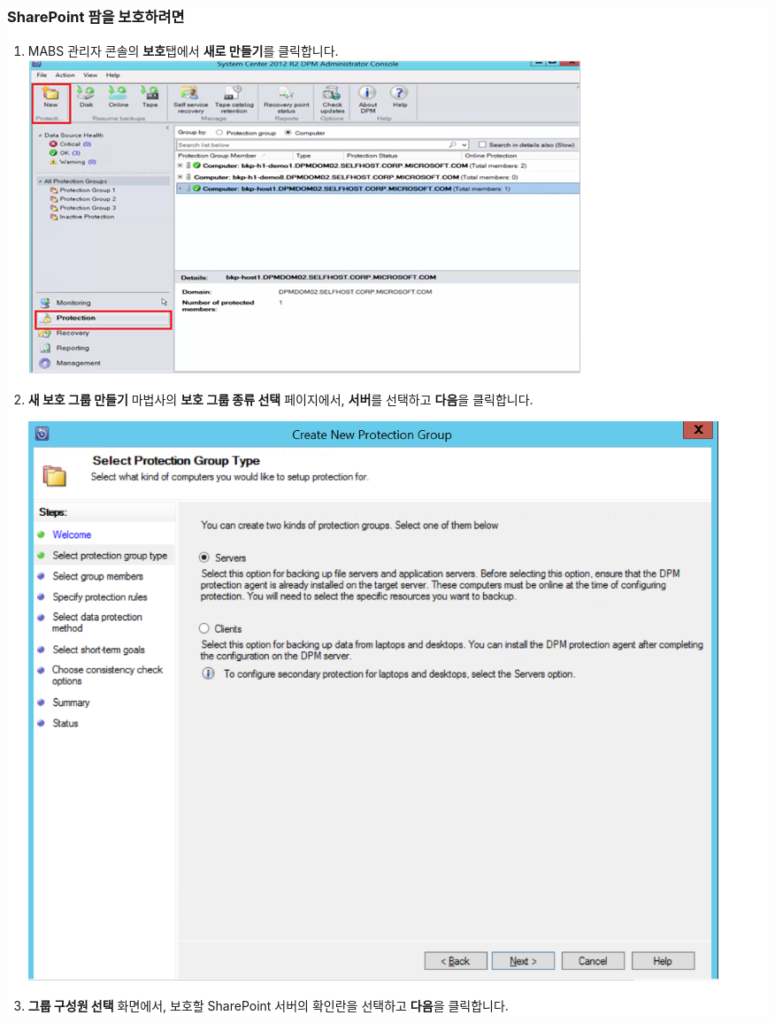 ### <a name="to-protect-a-sharepoint-farm"></a>SharePoint 팜을 보호하려면

1. MABS 관리자 콘솔의 **보호**탭에서 **새로 만들기**를 클릭합니다.
    ![새 보호 탭](./media/backup-azure-backup-sharepoint/dpm-new-protection-tab.png)
2. **새 보호 그룹 만들기** 마법사의 **보호 그룹 종류 선택** 페이지에서, **서버**를 선택하고 **다음**을 클릭합니다.

    ![선택하는 보호 그룹 종류](./media/backup-azure-backup-sharepoint/select-protection-group-type.png)
3. **그룹 구성원 선택** 화면에서, 보호할 SharePoint 서버의 확인란을 선택하고 **다음**을 클릭합니다.
